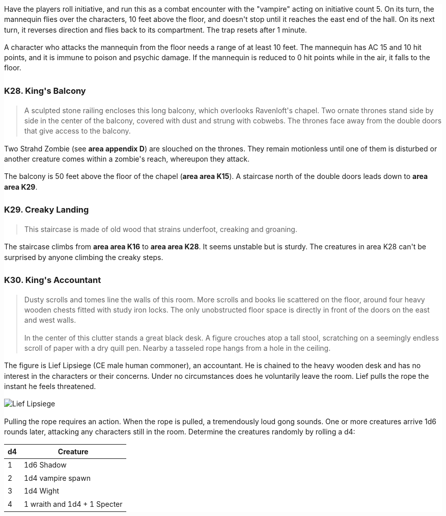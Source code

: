 Have the players roll initiative, and run this as a combat encounter with the "vampire" acting on initiative count 5. On its turn, the mannequin flies over the characters, 10 feet above the floor, and doesn't stop until it reaches the east end of the hall. On its next turn, it reverses direction and flies back to its compartment. The trap resets after 1 minute.

A character who attacks the mannequin from the floor needs a range of at least 10 feet. The mannequin has AC 15 and 10 hit points, and it is immune to poison and psychic damage. If the mannequin is reduced to 0 hit points while in the air, it falls to the floor.

### K28. King's Balcony

> A sculpted stone railing encloses this long balcony, which overlooks Ravenloft's chapel. Two ornate thrones stand side by side in the center of the balcony, covered with dust and strung with cobwebs. The thrones face away from the double doors that give access to the balcony.

Two Strahd Zombie (see **area appendix D**) are slouched on the thrones. They remain motionless until one of them is disturbed or another creature comes within a zombie's reach, whereupon they attack.

The balcony is 50 feet above the floor of the chapel (**area area K15**). A staircase north of the double doors leads down to **area area K29**.

### K29. Creaky Landing

> This staircase is made of old wood that strains underfoot, creaking and groaning.

The staircase climbs from **area area K16** to **area area K28**. It seems unstable but is sturdy. The creatures in area K28 can't be surprised by anyone climbing the creaky steps.

### K30. King's Accountant

> Dusty scrolls and tomes line the walls of this room. More scrolls and books lie scattered on the floor, around four heavy wooden chests fitted with study iron locks. The only unobstructed floor space is directly in front of the doors on the east and west walls.
> 
> In the center of this clutter stands a great black desk. A figure crouches atop a tall stool, scratching on a seemingly endless scroll of paper with a dry quill pen. Nearby a tasseled rope hangs from a hole in the ceiling.

The figure is Lief Lipsiege (CE male human commoner), an accountant. He is chained to the heavy wooden desk and has no interest in the characters or their concerns. Under no circumstances does he voluntarily leave the room. Lief pulls the rope the instant he feels threatened.

![Lief Lipsiege](adventure/CoS/029-cos04-07.png)

Pulling the rope requires an action. When the rope is pulled, a tremendously loud gong sounds. One or more creatures arrive <wc-roll>1d6</wc-roll> rounds later, attacking any characters still in the room. Determine the creatures randomly by rolling a <wc-roll>d4</wc-roll>:

| <span class="text-center block">d4</span> | Creature |
| - | - |
| <span class="text-center block">1</span> | <wc-roll>1d6</wc-roll> Shadow |
| <span class="text-center block">2</span> | <wc-roll>1d4</wc-roll> vampire spawn |
| <span class="text-center block">3</span> | <wc-roll>1d4</wc-roll> Wight |
| <span class="text-center block">4</span> | 1 wraith and <wc-roll>1d4 + 1</wc-roll> Specter |
